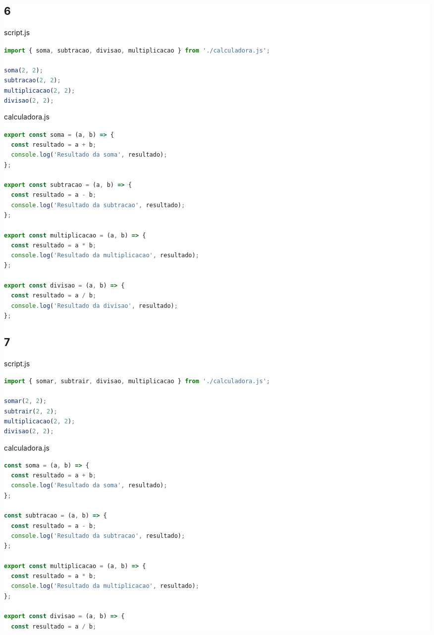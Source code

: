 ## 6

script.js
```js
import { soma, subtracao, divisao, multiplicacao } from './calculadora.js';

soma(2, 2);
subtracao(2, 2);
multiplicacao(2, 2);
divisao(2, 2);
```

calculadora.js
```js
export const soma = (a, b) => {
  const resultado = a + b;
  console.log('Resultado da soma', resultado);
};

export const subtracao = (a, b) => {
  const resultado = a - b;
  console.log('Resultado da subtracao', resultado);
};

export const multiplicacao = (a, b) => {
  const resultado = a * b;
  console.log('Resultado da multiplicacao', resultado);
};

export const divisao = (a, b) => {
  const resultado = a / b;
  console.log('Resultado da divisao', resultado);
};
```

## 7
script.js
```js
import { somar, subtrair, divisao, multiplicacao } from './calculadora.js';

somar(2, 2);
subtrair(2, 2);
multiplicacao(2, 2);
divisao(2, 2);
```

calculadora.js
```js
const soma = (a, b) => {
  const resultado = a + b;
  console.log('Resultado da soma', resultado);
};

const subtracao = (a, b) => {
  const resultado = a - b;
  console.log('Resultado da subtracao', resultado);
};

export const multiplicacao = (a, b) => {
  const resultado = a * b;
  console.log('Resultado da multiplicacao', resultado);
};

export const divisao = (a, b) => {
  const resultado = a / b;
```